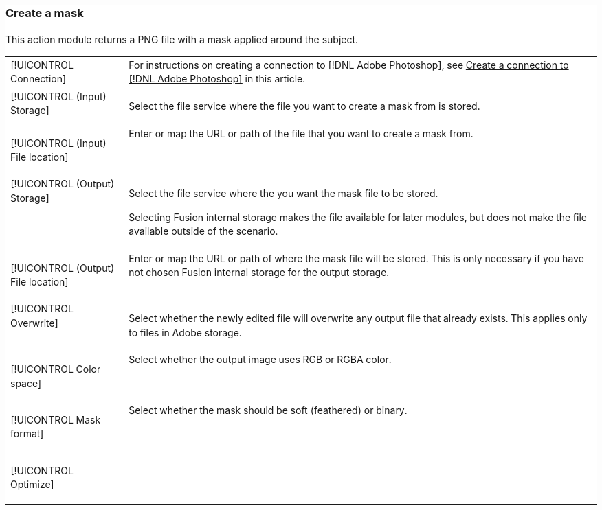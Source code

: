 ### Create a mask

This action module returns a PNG file with a mask applied around the subject.

<table style="table-layout:auto"> 
  <col/>
  <col/>
  <tbody>
    <tr>
      <td role="rowheader">[!UICONTROL Connection]</td>
      <td>For instructions on creating a connection to [!DNL Adobe Photoshop], see <a href="#create-a-connection-to-adobe-photoshop" class="MCXref xref" >Create a connection to [!DNL Adobe Photoshop]</a> in this article.</td>
    </tr>
    <tr>
      <td role="rowheader">[!UICONTROL (Input) Storage]</td>
      <td>
        <p>Select the file service where the file you want to create a mask from is stored.</p>
      </td>
    </tr>
    <tr>
      <td role="rowheader">
        <p>[!UICONTROL (Input) File location]</p>
      </td>
   <td> Enter or map the URL or path of the file that you want to create a mask from. </td> 
    </tr>
    <tr>
      <td role="rowheader">[!UICONTROL (Output) Storage]</td>
      <td>
        <p>Select the file service where the you want the mask file to be stored.</p><p>Selecting Fusion internal storage makes the file available for later modules, but does not make the file available outside of the scenario.</p>
      </td>
    </tr>
    <tr>
      <td role="rowheader">
        <p>[!UICONTROL (Output) File location]</p>
      </td>
   <td> Enter or map the URL or path of where the mask file will be stored. This is only necessary if you have not chosen Fusion internal storage for the output storage.</td> 
    </tr>
    <tr>
      <td role="rowheader">[!UICONTROL Overwrite]</td>
      <td>
        <p>Select whether the newly edited file will overwrite any output file that already exists. This applies only to files in Adobe storage.</p>
      </td>
    </tr>
    <tr>
      <td role="rowheader">
        <p>[!UICONTROL Color space]</p>
      </td>
   <td>Select whether the output image uses RGB or RGBA color. </td> 
    </tr>
     <tr>
      <td role="rowheader">
        <p>[!UICONTROL Mask format]</p>
      </td>
   <td>Select whether the mask should be soft (feathered) or binary. </td> 
    </tr>
    <tr>
      <td role="rowheader">
        <p>[!UICONTROL Optimize]</p>
      </td>